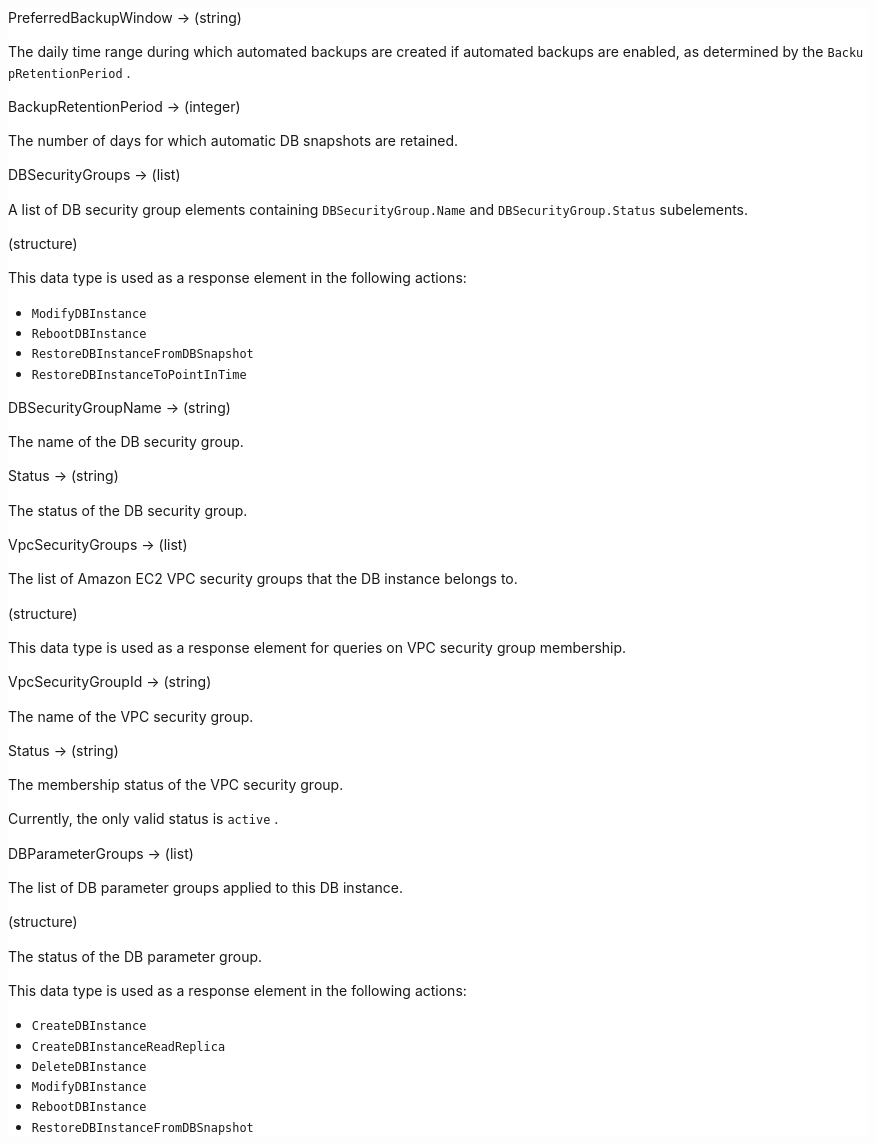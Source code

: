 PreferredBackupWindow -> (string)

The daily time range during which automated backups are created if automated backups are enabled, as determined by the `BackupRetentionPeriod` .

BackupRetentionPeriod -> (integer)

The number of days for which automatic DB snapshots are retained.

DBSecurityGroups -> (list)

A list of DB security group elements containing `DBSecurityGroup.Name` and `DBSecurityGroup.Status` subelements.

(structure)

This data type is used as a response element in the following actions:

- `ModifyDBInstance`
- `RebootDBInstance`
- `RestoreDBInstanceFromDBSnapshot`
- `RestoreDBInstanceToPointInTime`

DBSecurityGroupName -> (string)

The name of the DB security group.

Status -> (string)

The status of the DB security group.

VpcSecurityGroups -> (list)

The list of Amazon EC2 VPC security groups that the DB instance belongs to.

(structure)

This data type is used as a response element for queries on VPC security group membership.

VpcSecurityGroupId -> (string)

The name of the VPC security group.

Status -> (string)

The membership status of the VPC security group.

Currently, the only valid status is `active` .

DBParameterGroups -> (list)

The list of DB parameter groups applied to this DB instance.

(structure)

The status of the DB parameter group.

This data type is used as a response element in the following actions:

- `CreateDBInstance`
- `CreateDBInstanceReadReplica`
- `DeleteDBInstance`
- `ModifyDBInstance`
- `RebootDBInstance`
- `RestoreDBInstanceFromDBSnapshot`
